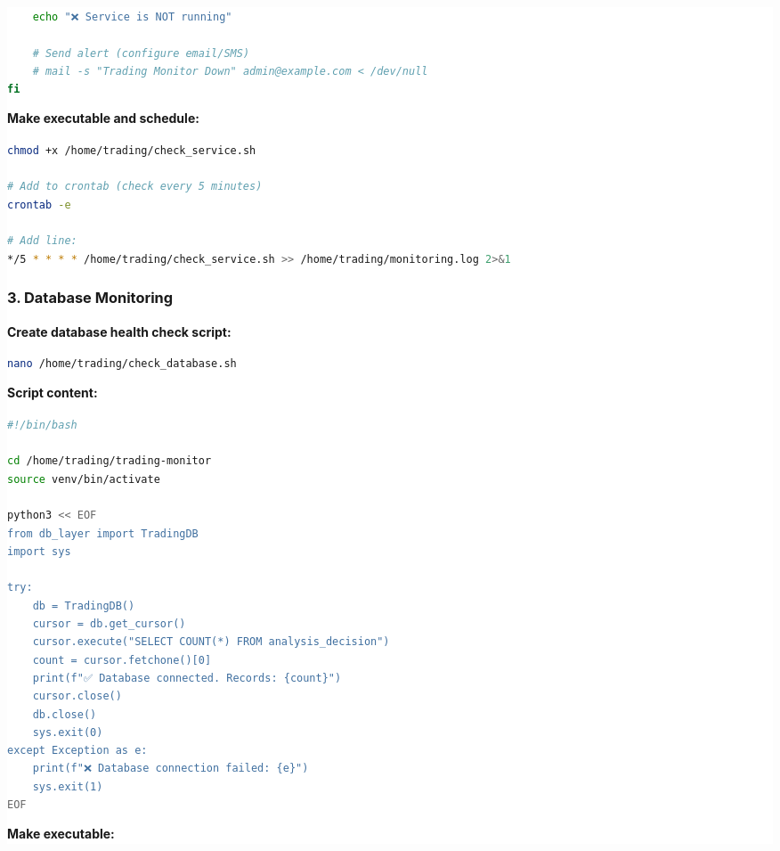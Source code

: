 ```bash
    echo "❌ Service is NOT running"

    # Send alert (configure email/SMS)
    # mail -s "Trading Monitor Down" admin@example.com < /dev/null
fi
```

**Make executable and schedule:**

```bash
chmod +x /home/trading/check_service.sh

# Add to crontab (check every 5 minutes)
crontab -e

# Add line:
*/5 * * * * /home/trading/check_service.sh >> /home/trading/monitoring.log 2>&1
```

### 3. Database Monitoring

**Create database health check script:**

```bash
nano /home/trading/check_database.sh
```

**Script content:**

```bash
#!/bin/bash

cd /home/trading/trading-monitor
source venv/bin/activate

python3 << EOF
from db_layer import TradingDB
import sys

try:
    db = TradingDB()
    cursor = db.get_cursor()
    cursor.execute("SELECT COUNT(*) FROM analysis_decision")
    count = cursor.fetchone()[0]
    print(f"✅ Database connected. Records: {count}")
    cursor.close()
    db.close()
    sys.exit(0)
except Exception as e:
    print(f"❌ Database connection failed: {e}")
    sys.exit(1)
EOF
```

**Make executable:**

